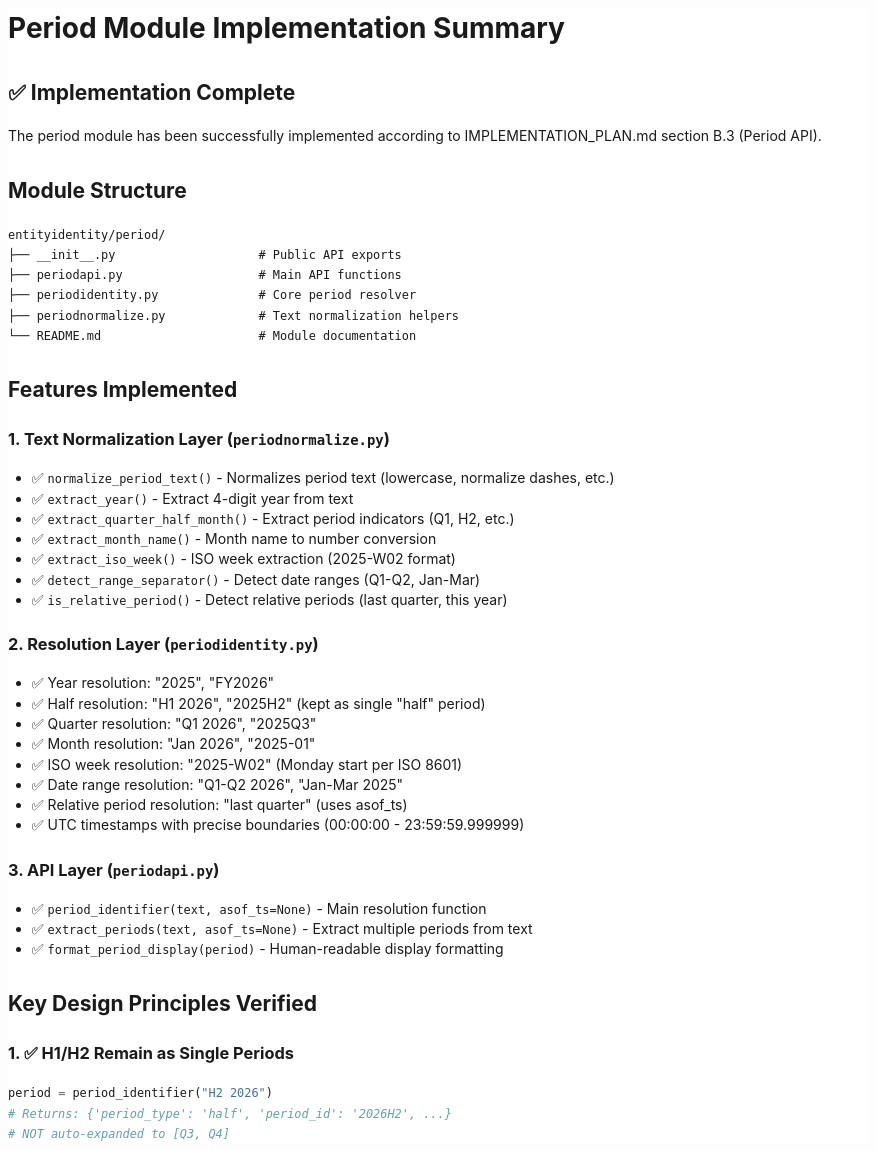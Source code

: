 # Period Module Implementation Summary

## ✅ Implementation Complete

The period module has been successfully implemented according to IMPLEMENTATION_PLAN.md section B.3 (Period API).

## Module Structure

```
entityidentity/period/
├── __init__.py                    # Public API exports
├── periodapi.py                   # Main API functions
├── periodidentity.py              # Core period resolver
├── periodnormalize.py             # Text normalization helpers
└── README.md                      # Module documentation
```

## Features Implemented

### 1. Text Normalization Layer (`periodnormalize.py`)
- ✅ `normalize_period_text()` - Normalizes period text (lowercase, normalize dashes, etc.)
- ✅ `extract_year()` - Extract 4-digit year from text
- ✅ `extract_quarter_half_month()` - Extract period indicators (Q1, H2, etc.)
- ✅ `extract_month_name()` - Month name to number conversion
- ✅ `extract_iso_week()` - ISO week extraction (2025-W02 format)
- ✅ `detect_range_separator()` - Detect date ranges (Q1-Q2, Jan-Mar)
- ✅ `is_relative_period()` - Detect relative periods (last quarter, this year)

### 2. Resolution Layer (`periodidentity.py`)
- ✅ Year resolution: "2025", "FY2026"
- ✅ Half resolution: "H1 2026", "2025H2" (kept as single "half" period)
- ✅ Quarter resolution: "Q1 2026", "2025Q3"
- ✅ Month resolution: "Jan 2026", "2025-01"
- ✅ ISO week resolution: "2025-W02" (Monday start per ISO 8601)
- ✅ Date range resolution: "Q1-Q2 2026", "Jan-Mar 2025"
- ✅ Relative period resolution: "last quarter" (uses asof_ts)
- ✅ UTC timestamps with precise boundaries (00:00:00 - 23:59:59.999999)

### 3. API Layer (`periodapi.py`)
- ✅ `period_identifier(text, asof_ts=None)` - Main resolution function
- ✅ `extract_periods(text, asof_ts=None)` - Extract multiple periods from text
- ✅ `format_period_display(period)` - Human-readable display formatting

## Key Design Principles Verified

### 1. ✅ H1/H2 Remain as Single Periods
```python
period = period_identifier("H2 2026")
# Returns: {'period_type': 'half', 'period_id': '2026H2', ...}
# NOT auto-expanded to [Q3, Q4]
```
